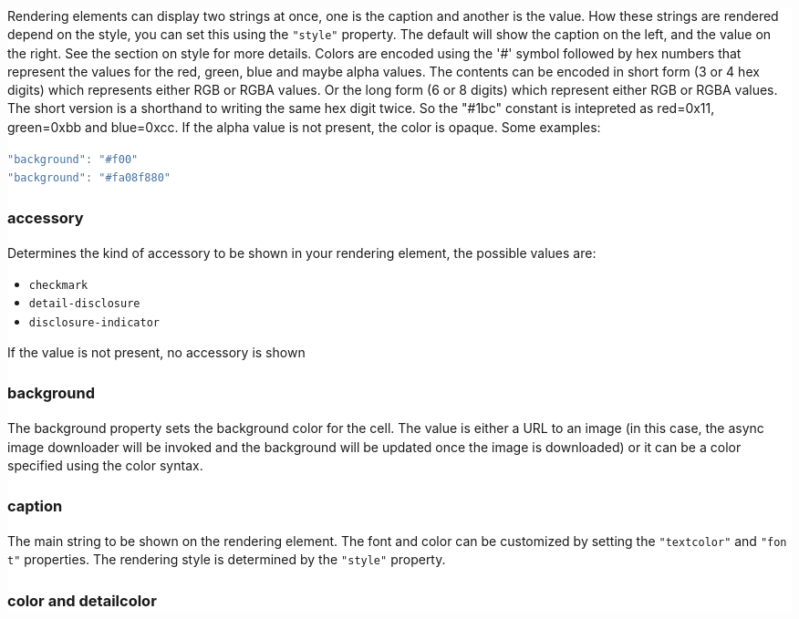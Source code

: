 Rendering elements can display two strings at once, one is the caption and
another is the value. How these strings are rendered depend on the style, you
can set this using the `"style"` property. The default will show the
caption on the left, and the value on the right. See the section on style for
more details. Colors are encoded using the '#' symbol followed by hex numbers
that represent the values for the red, green, blue and maybe alpha values. The
contents can be encoded in short form (3 or 4 hex digits) which represents
either RGB or RGBA values. Or the long form (6 or 8 digits) which represent
either RGB or RGBA values. The short version is a shorthand to writing the same
hex digit twice. So the "#1bc" constant is intepreted as red=0x11, green=0xbb
and blue=0xcc. If the alpha value is not present, the color is opaque. Some
examples:

```csharp
"background": "#f00"
"background": "#fa08f880"
```

 <a name="accessory" />


### accessory

Determines the kind of accessory to be shown in your rendering element, the
possible values are:

-  `checkmark`
-  `detail-disclosure`
-  `disclosure-indicator`


If the value is not present, no accessory is shown

 <a name="background" />


### background

The background property sets the background color for the cell. The value is
either a URL to an image (in this case, the async image downloader will be
invoked and the background will be updated once the image is downloaded) or it
can be a color specified using the color syntax.

 <a name="caption" />


### caption

The main string to be shown on the rendering element. The font and color can
be customized by setting the `"textcolor"` and `"font"`
properties. The rendering style is determined by the `"style"`
property.

 <a name="color_and_detailcolor" />


### color and detailcolor
